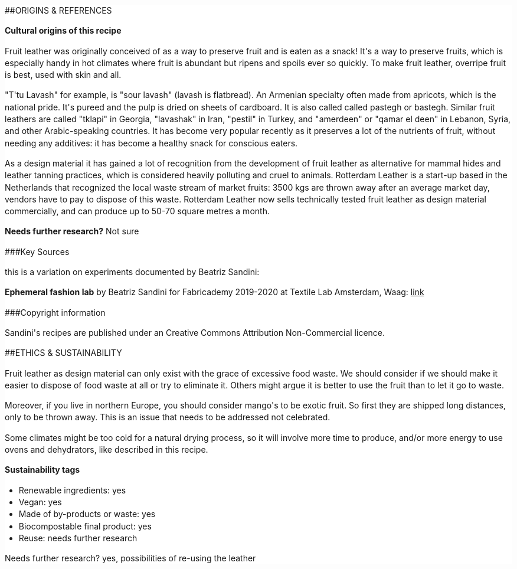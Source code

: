 ##ORIGINS & REFERENCES

**Cultural origins of this recipe**

Fruit leather was originally conceived of as a way to preserve fruit and is eaten as a snack! It's a way to preserve fruits, which is especially handy in hot climates where fruit is abundant but ripens and spoils ever so quickly. To make fruit leather, overripe fruit is best, used with skin and all. 

"T'tu Lavash" for example, is "sour lavash" (lavash is flatbread). An Armenian specialty often made from apricots, which is the national pride. It's pureed and the pulp is dried on sheets of cardboard. It is also called called pastegh or bastegh. Similar fruit leathers are called "tklapi" in Georgia, "lavashak" in Iran, "pestil" in Turkey, and "amerdeen" or "qamar el deen" in Lebanon, Syria, and other Arabic-speaking countries. It has become very popular recently as it preserves a lot of the nutrients of fruit, without needing any additives: it has become a healthy snack for conscious eaters. 

As a design material it has gained a lot of recognition from the development of fruit leather as alternative for mammal hides and leather tanning practices, which is considered heavily polluting and cruel to animals. Rotterdam Leather is a start-up based in the Netherlands that recognized the local waste stream of market fruits: 3500 kgs are thrown away after an average market day, vendors have to pay to dispose of this waste. Rotterdam Leather now sells technically tested fruit leather as design material commercially, and can produce up to 50-70 square metres a month. 

**Needs further research?**   Not sure

###Key Sources

this is a variation on experiments documented by Beatriz Sandini: 

**Ephemeral fashion lab** by Beatriz Sandini for Fabricademy 2019-2020 at Textile Lab Amsterdam, Waag: [link](https://class.textile-academy.org/2020/beatriz.sandini/projects/final-project/)

###Copyright information

Sandini's recipes are published under an Creative Commons Attribution Non-Commercial licence.

##ETHICS & SUSTAINABILITY

Fruit leather as design material can only exist with the grace of excessive food waste. We should consider if we should make it easier to dispose of food waste at all or try to eliminate it. Others might argue it is better to use the fruit than to let it go to waste. 

Moreover, if you live in northern Europe, you should consider mango's to be exotic fruit. So first they are shipped long distances, only to be thrown away. This is an issue that needs to be addressed not celebrated. 

Some climates might be too cold for a natural drying process, so it will involve more time to produce, and/or more energy to use ovens and dehydrators, like described in this recipe. 

**Sustainability tags**

- Renewable ingredients: yes
- Vegan: yes
- Made of by-products or waste:  yes
- Biocompostable final product:  yes
- Reuse: needs further research

Needs further research? yes, possibilities of re-using the leather
